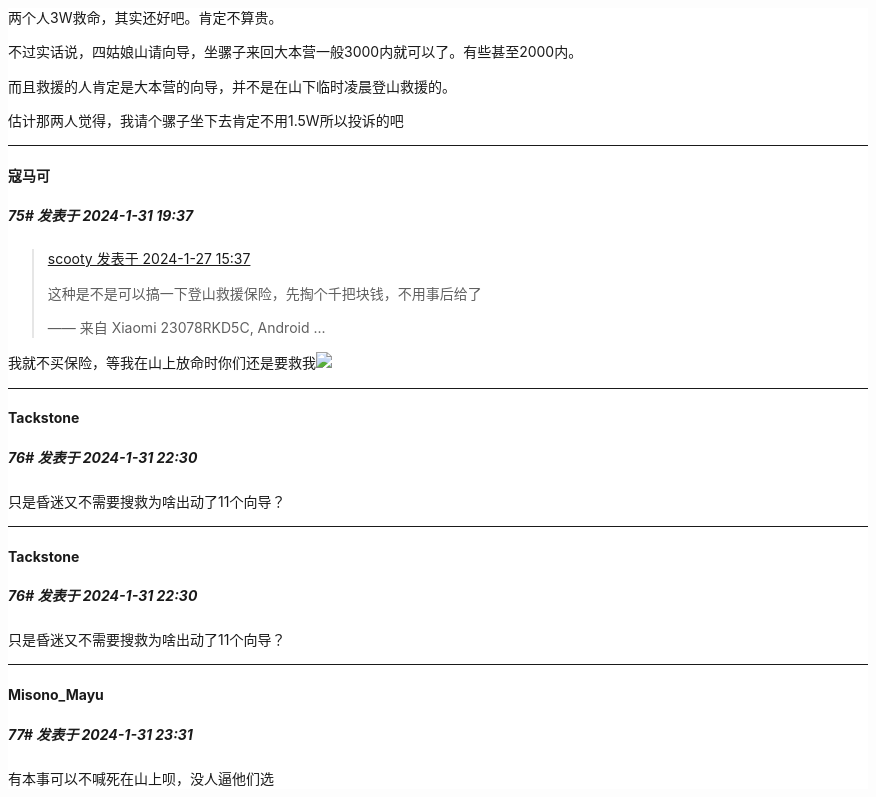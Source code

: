 两个人3W救命，其实还好吧。肯定不算贵。

不过实话说，四姑娘山请向导，坐骡子来回大本营一般3000内就可以了。有些甚至2000内。

而且救援的人肯定是大本营的向导，并不是在山下临时凌晨登山救援的。

估计那两人觉得，我请个骡子坐下去肯定不用1.5W所以投诉的吧


*****

####  寇马可  
##### 75#       发表于 2024-1-31 19:37

<blockquote><a href="httphttps://bbs.saraba1st.com/2b/forum.php?mod=redirect&amp;goto=findpost&amp;pid=63795147&amp;ptid=2169779" target="_blank">scooty 发表于 2024-1-27 15:37</a>

这种是不是可以搞一下登山救援保险，先掏个千把块钱，不用事后给了

—— 来自 Xiaomi 23078RKD5C, Android ...</blockquote>
我就不买保险，等我在山上放命时你们还是要救我<img src="https://static.saraba1st.com/image/smiley/face2017/067.png" referrerpolicy="no-referrer">


*****

####  Tackstone  
##### 76#       发表于 2024-1-31 22:30

只是昏迷又不需要搜救为啥出动了11个向导？


*****

####  Tackstone  
##### 76#       发表于 2024-1-31 22:30

只是昏迷又不需要搜救为啥出动了11个向导？


*****

####  Misono_Mayu  
##### 77#       发表于 2024-1-31 23:31

有本事可以不喊死在山上呗，没人逼他们选

